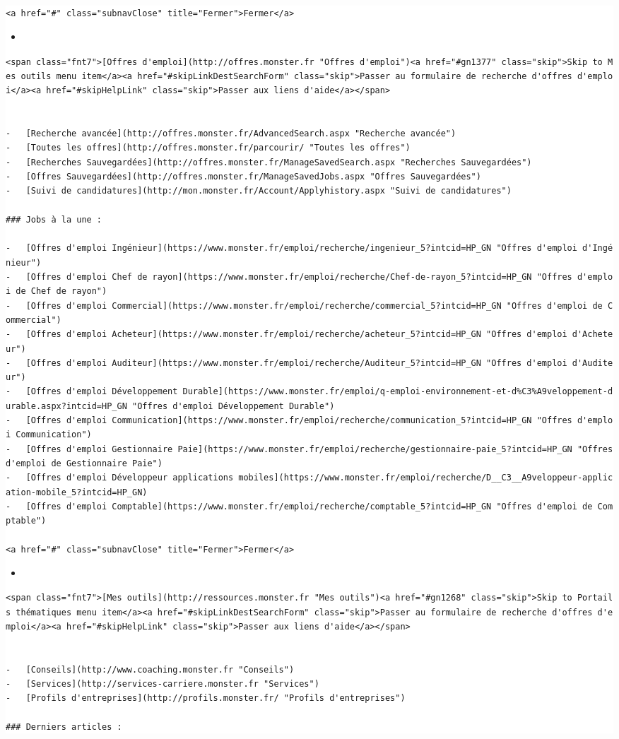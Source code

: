     <a href="#" class="subnavClose" title="Fermer">Fermer</a>

-   

    <span class="fnt7">[Offres d'emploi](http://offres.monster.fr "Offres d'emploi")<a href="#gn1377" class="skip">Skip to Mes outils menu item</a><a href="#skipLinkDestSearchForm" class="skip">Passer au formulaire de recherche d'offres d'emploi</a><a href="#skipHelpLink" class="skip">Passer aux liens d'aide</a></span>
     

    -   [Recherche avancée](http://offres.monster.fr/AdvancedSearch.aspx "Recherche avancée")
    -   [Toutes les offres](http://offres.monster.fr/parcourir/ "Toutes les offres")
    -   [Recherches Sauvegardées](http://offres.monster.fr/ManageSavedSearch.aspx "Recherches Sauvegardées")
    -   [Offres Sauvegardées](http://offres.monster.fr/ManageSavedJobs.aspx "Offres Sauvegardées")
    -   [Suivi de candidatures](http://mon.monster.fr/Account/Applyhistory.aspx "Suivi de candidatures")

    ### Jobs à la une :

    -   [Offres d'emploi Ingénieur](https://www.monster.fr/emploi/recherche/ingenieur_5?intcid=HP_GN "Offres d'emploi d'Ingénieur")
    -   [Offres d'emploi Chef de rayon](https://www.monster.fr/emploi/recherche/Chef-de-rayon_5?intcid=HP_GN "Offres d'emploi de Chef de rayon")
    -   [Offres d'emploi Commercial](https://www.monster.fr/emploi/recherche/commercial_5?intcid=HP_GN "Offres d'emploi de Commercial")
    -   [Offres d'emploi Acheteur](https://www.monster.fr/emploi/recherche/acheteur_5?intcid=HP_GN "Offres d'emploi d'Acheteur")
    -   [Offres d'emploi Auditeur](https://www.monster.fr/emploi/recherche/Auditeur_5?intcid=HP_GN "Offres d'emploi d'Auditeur")
    -   [Offres d'emploi Développement Durable](https://www.monster.fr/emploi/q-emploi-environnement-et-d%C3%A9veloppement-durable.aspx?intcid=HP_GN "Offres d'emploi Développement Durable")
    -   [Offres d'emploi Communication](https://www.monster.fr/emploi/recherche/communication_5?intcid=HP_GN "Offres d'emploi Communication")
    -   [Offres d'emploi Gestionnaire Paie](https://www.monster.fr/emploi/recherche/gestionnaire-paie_5?intcid=HP_GN "Offres d'emploi de Gestionnaire Paie")
    -   [Offres d'emploi Développeur applications mobiles](https://www.monster.fr/emploi/recherche/D__C3__A9veloppeur-application-mobile_5?intcid=HP_GN)
    -   [Offres d'emploi Comptable](https://www.monster.fr/emploi/recherche/comptable_5?intcid=HP_GN "Offres d'emploi de Comptable")

    <a href="#" class="subnavClose" title="Fermer">Fermer</a>

-   

    <span class="fnt7">[Mes outils](http://ressources.monster.fr "Mes outils")<a href="#gn1268" class="skip">Skip to Portails thématiques menu item</a><a href="#skipLinkDestSearchForm" class="skip">Passer au formulaire de recherche d'offres d'emploi</a><a href="#skipHelpLink" class="skip">Passer aux liens d'aide</a></span>
     

    -   [Conseils](http://www.coaching.monster.fr "Conseils")
    -   [Services](http://services-carriere.monster.fr "Services")
    -   [Profils d'entreprises](http://profils.monster.fr/ "Profils d'entreprises")

    ### Derniers articles :
